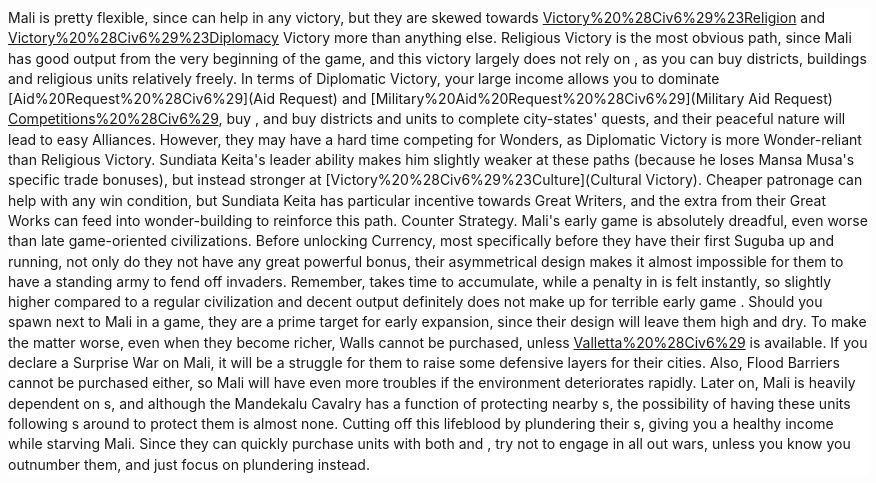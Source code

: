 Mali is pretty flexible, since can help in any victory, but they are skewed towards [Victory%20%28Civ6%29%23Religion](Religious) and [Victory%20%28Civ6%29%23Diplomacy](Diplomatic) Victory more than anything else. Religious Victory is the most obvious path, since Mali has good output from the very beginning of the game, and this victory largely does not rely on , as you can buy districts, buildings and religious units relatively freely. In terms of Diplomatic Victory, your large income allows you to dominate [Aid%20Request%20%28Civ6%29](Aid Request) and [Military%20Aid%20Request%20%28Civ6%29](Military Aid Request) [Competitions%20%28Civ6%29](competitions), buy , and buy districts and units to complete city-states' quests, and their peaceful nature will lead to easy Alliances. However, they may have a hard time competing for Wonders, as Diplomatic Victory is more Wonder-reliant than Religious Victory.
Sundiata Keita's leader ability makes him slightly weaker at these paths (because he loses Mansa Musa's specific trade bonuses), but instead stronger at [Victory%20%28Civ6%29%23Culture](Cultural Victory). Cheaper patronage can help with any win condition, but Sundiata Keita has particular incentive towards Great Writers, and the extra from their Great Works can feed into wonder-building to reinforce this path.
Counter Strategy.
Mali's early game is absolutely dreadful, even worse than late game-oriented civilizations. Before unlocking Currency, most specifically before they have their first Suguba up and running, not only do they not have any great powerful bonus, their asymmetrical design makes it almost impossible for them to have a standing army to fend off invaders. Remember, takes time to accumulate, while a penalty in is felt instantly, so slightly higher compared to a regular civilization and decent output definitely does not make up for terrible early game . Should you spawn next to Mali in a game, they are a prime target for early expansion, since their design will leave them high and dry. To make the matter worse, even when they become richer, Walls cannot be purchased, unless [Valletta%20%28Civ6%29](Valletta) is available. If you declare a Surprise War on Mali, it will be a struggle for them to raise some defensive layers for their cities. Also, Flood Barriers cannot be purchased either, so Mali will have even more troubles if the environment deteriorates rapidly. 
Later on, Mali is heavily dependent on s, and although the Mandekalu Cavalry has a function of protecting nearby s, the possibility of having these units following s around to protect them is almost none. Cutting off this lifeblood by plundering their s, giving you a healthy income while starving Mali. Since they can quickly purchase units with both and , try not to engage in all out wars, unless you know you outnumber them, and just focus on plundering instead.